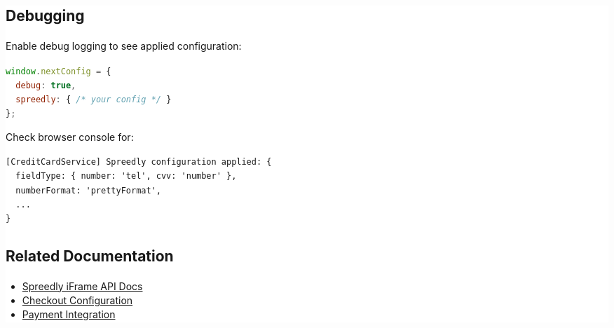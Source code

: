 ## Debugging

Enable debug logging to see applied configuration:

```javascript
window.nextConfig = {
  debug: true,
  spreedly: { /* your config */ }
};
```

Check browser console for:
```
[CreditCardService] Spreedly configuration applied: {
  fieldType: { number: 'tel', cvv: 'number' },
  numberFormat: 'prettyFormat',
  ...
}
```

## Related Documentation

- [Spreedly iFrame API Docs](https://docs.spreedly.com/reference/iframe/v1/)
- [Checkout Configuration](../guides/configuration.md)
- [Payment Integration](./payment-integration.md)
